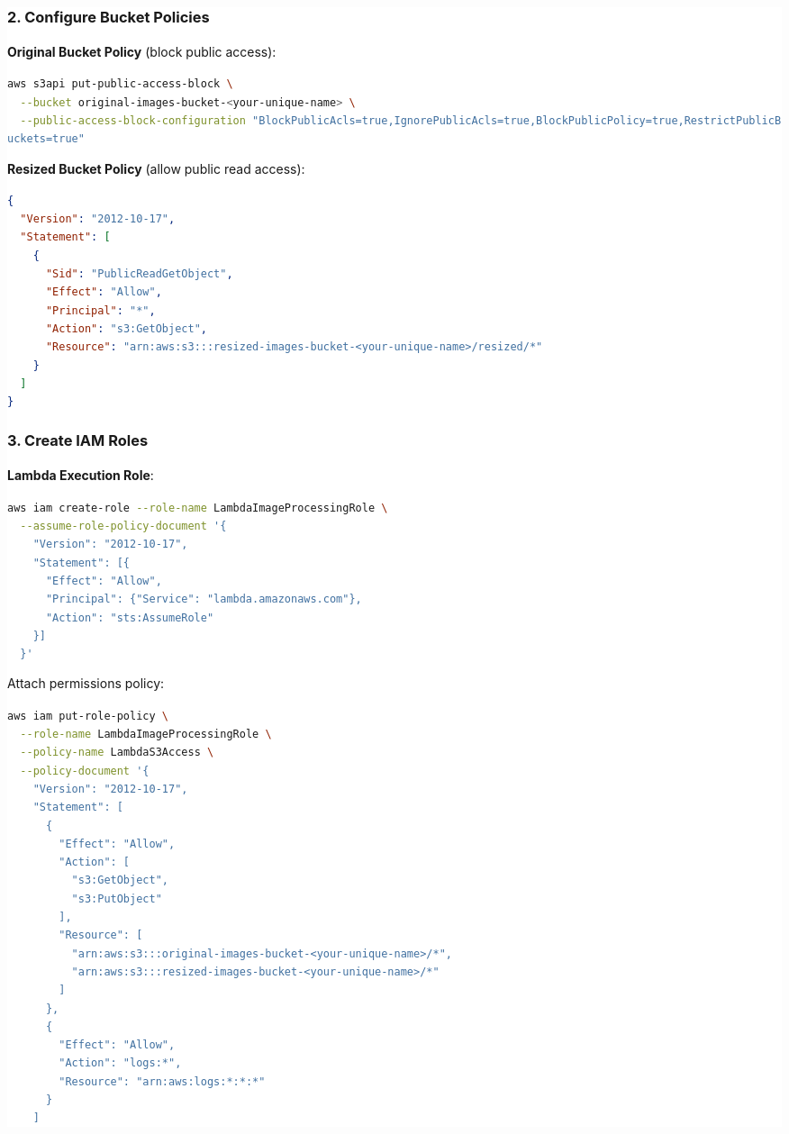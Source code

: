 ### 2. Configure Bucket Policies

**Original Bucket Policy** (block public access):
```bash
aws s3api put-public-access-block \
  --bucket original-images-bucket-<your-unique-name> \
  --public-access-block-configuration "BlockPublicAcls=true,IgnorePublicAcls=true,BlockPublicPolicy=true,RestrictPublicBuckets=true"
```

**Resized Bucket Policy** (allow public read access):
```json
{
  "Version": "2012-10-17",
  "Statement": [
    {
      "Sid": "PublicReadGetObject",
      "Effect": "Allow",
      "Principal": "*",
      "Action": "s3:GetObject",
      "Resource": "arn:aws:s3:::resized-images-bucket-<your-unique-name>/resized/*"
    }
  ]
}
```

### 3. Create IAM Roles

**Lambda Execution Role**:
```bash
aws iam create-role --role-name LambdaImageProcessingRole \
  --assume-role-policy-document '{
    "Version": "2012-10-17",
    "Statement": [{
      "Effect": "Allow",
      "Principal": {"Service": "lambda.amazonaws.com"},
      "Action": "sts:AssumeRole"
    }]
  }'
```

Attach permissions policy:
```bash
aws iam put-role-policy \
  --role-name LambdaImageProcessingRole \
  --policy-name LambdaS3Access \
  --policy-document '{
    "Version": "2012-10-17",
    "Statement": [
      {
        "Effect": "Allow",
        "Action": [
          "s3:GetObject",
          "s3:PutObject"
        ],
        "Resource": [
          "arn:aws:s3:::original-images-bucket-<your-unique-name>/*",
          "arn:aws:s3:::resized-images-bucket-<your-unique-name>/*"
        ]
      },
      {
        "Effect": "Allow",
        "Action": "logs:*",
        "Resource": "arn:aws:logs:*:*:*"
      }
    ]
```